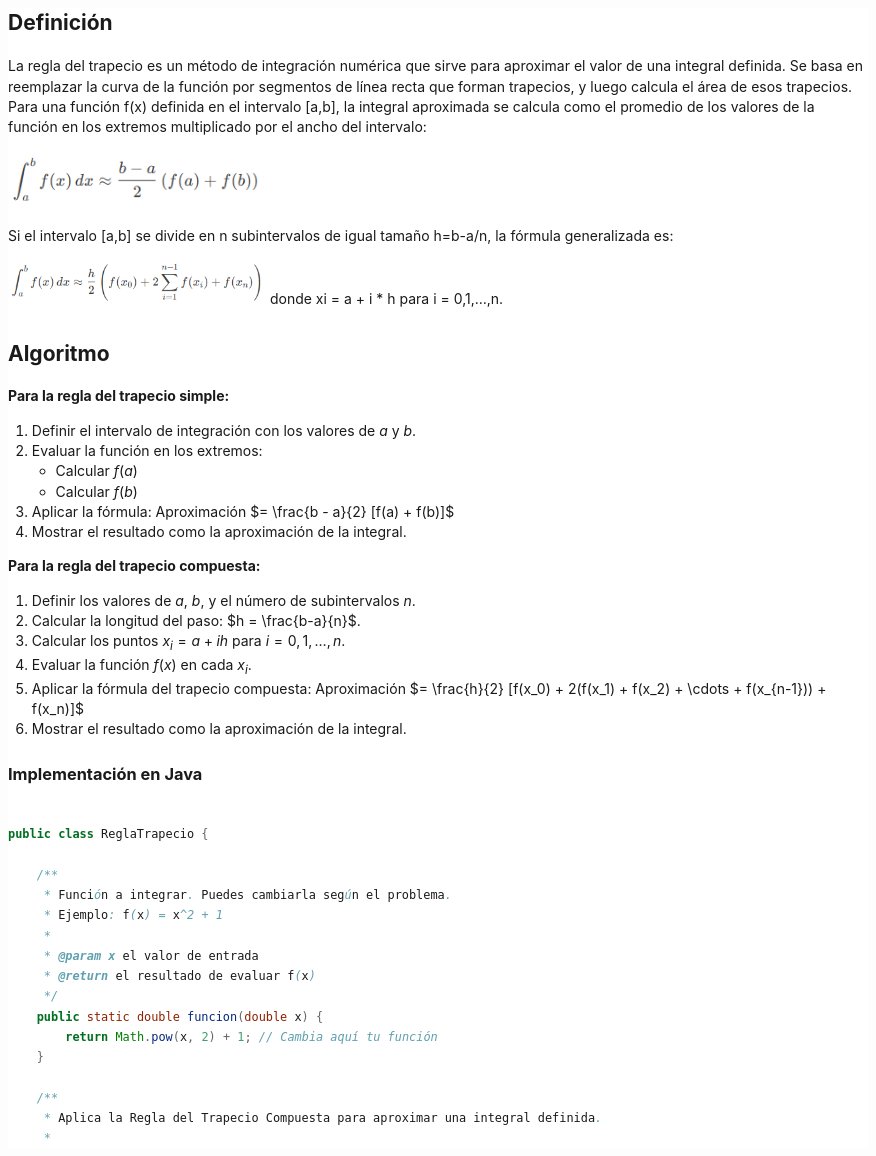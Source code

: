 ## Definición
La regla del trapecio es un método de integración numérica que sirve para aproximar el valor de 
una integral definida. Se basa en reemplazar la curva de la función por segmentos de línea recta que
forman trapecios, y luego calcula el área de esos trapecios.
Para una función f(x) definida en el intervalo [a,b], la integral aproximada se calcula como el promedio
de los valores de la función en los extremos multiplicado por el ancho del intervalo:

<img src="https://github.com/nadfernanda/Metodos_Numericos/blob/main/tema-4/imagenes/Regla%20trapecio%201.png" width="30%" alt="Fórmula simple">

Si el intervalo [a,b] se divide en n subintervalos de igual tamaño h=b-a/n, la fórmula generalizada es:

<img src="https://github.com/nadfernanda/Metodos_Numericos/blob/main/tema-4/imagenes/Regla%20trapecio%20compuesta.png" width="30%" alt="Fórmula compuesta">
donde xi = a + i * h para i = 0,1,…,n.

## Algoritmo 
**Para la regla del trapecio simple:**
1. Definir el intervalo de integración con los valores de $a$ y $b$.
2. Evaluar la función en los extremos:
   * Calcular $f(a)$
   * Calcular $f(b)$
3. Aplicar la fórmula:
   Aproximación $= \frac{b - a}{2} [f(a) + f(b)]$
4. Mostrar el resultado como la aproximación de la integral.
   
**Para la regla del trapecio compuesta:**
1. Definir los valores de $a$, $b$, y el número de subintervalos $n$.
2. Calcular la longitud del paso: $h = \frac{b-a}{n}$.
3. Calcular los puntos $x_i = a + i h$ para $i = 0, 1, \ldots, n$.
4. Evaluar la función $f(x)$ en cada $x_i$.
5. Aplicar la fórmula del trapecio compuesta:
   Aproximación $= \frac{h}{2} [f(x_0) + 2(f(x_1) + f(x_2) + \cdots + f(x_{n-1})) + f(x_n)]$
6. Mostrar el resultado como la aproximación de la integral.

### Implementación en Java
```java

public class ReglaTrapecio {

    /**
     * Función a integrar. Puedes cambiarla según el problema.
     * Ejemplo: f(x) = x^2 + 1
     *
     * @param x el valor de entrada
     * @return el resultado de evaluar f(x)
     */
    public static double funcion(double x) {
        return Math.pow(x, 2) + 1; // Cambia aquí tu función
    }

    /**
     * Aplica la Regla del Trapecio Compuesta para aproximar una integral definida.
     *
```